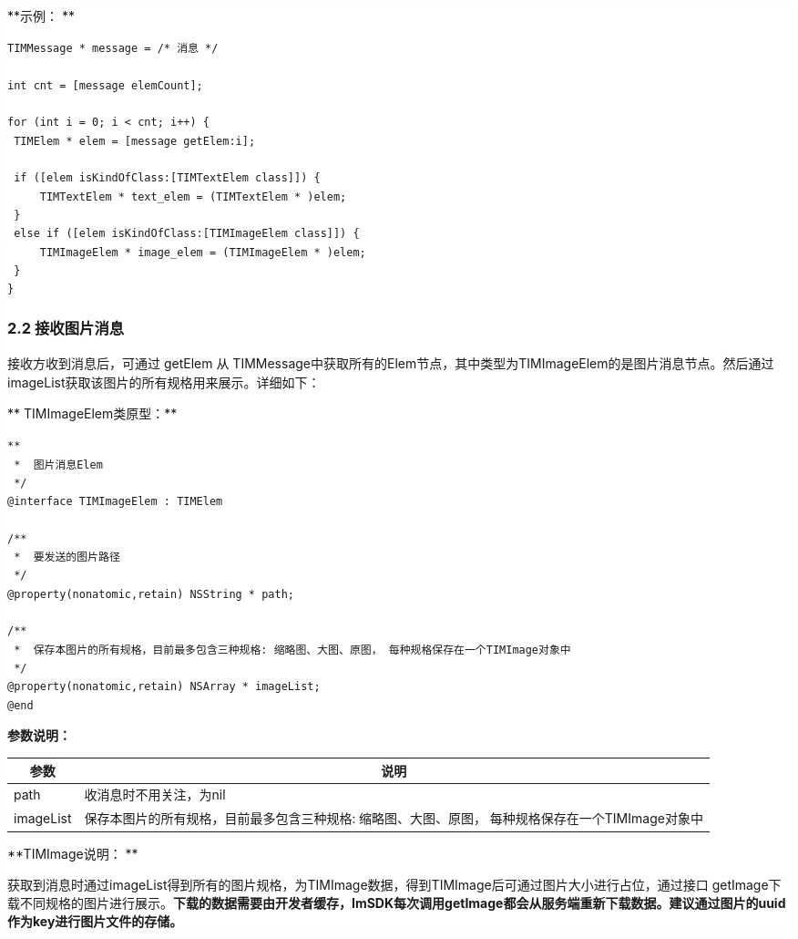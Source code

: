 **示例： **

```
TIMMessage * message = /* 消息 */

int cnt = [message elemCount];

for (int i = 0; i < cnt; i++) {
 TIMElem * elem = [message getElem:i];

 if ([elem isKindOfClass:[TIMTextElem class]]) {
     TIMTextElem * text_elem = (TIMTextElem * )elem;
 }
 else if ([elem isKindOfClass:[TIMImageElem class]]) {
     TIMImageElem * image_elem = (TIMImageElem * )elem;
 }
}
```

### 2.2 接收图片消息

接收方收到消息后，可通过 getElem 从 TIMMessage中获取所有的Elem节点，其中类型为TIMImageElem的是图片消息节点。然后通过imageList获取该图片的所有规格用来展示。详细如下：

** TIMImageElem类原型：**

```
**
 *  图片消息Elem
 */
@interface TIMImageElem : TIMElem

/**
 *  要发送的图片路径
 */
@property(nonatomic,retain) NSString * path;

/**
 *  保存本图片的所有规格，目前最多包含三种规格: 缩略图、大图、原图， 每种规格保存在一个TIMImage对象中
 */
@property(nonatomic,retain) NSArray * imageList;
@end
```

**参数说明：**

参数|说明
---|---
path | 收消息时不用关注，为nil
imageList | 保存本图片的所有规格，目前最多包含三种规格: 缩略图、大图、原图， 每种规格保存在一个TIMImage对象中

**TIMImage说明： **

获取到消息时通过imageList得到所有的图片规格，为TIMImage数据，得到TIMImage后可通过图片大小进行占位，通过接口 getImage下载不同规格的图片进行展示。**下载的数据需要由开发者缓存，ImSDK每次调用getImage都会从服务端重新下载数据。建议通过图片的uuid作为key进行图片文件的存储。**
